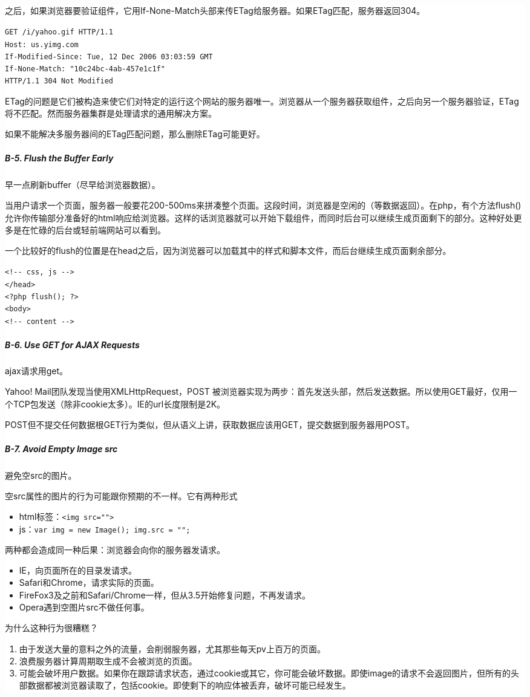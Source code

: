 之后，如果浏览器要验证组件，它用If-None-Match头部来传ETag给服务器。如果ETag匹配，服务器返回304。

```
GET /i/yahoo.gif HTTP/1.1
Host: us.yimg.com
If-Modified-Since: Tue, 12 Dec 2006 03:03:59 GMT
If-None-Match: "10c24bc-4ab-457e1c1f"
HTTP/1.1 304 Not Modified
```

ETag的问题是它们被构造来使它们对特定的运行这个网站的服务器唯一。浏览器从一个服务器获取组件，之后向另一个服务器验证，ETag将不匹配。然而服务器集群是处理请求的通用解决方案。

如果不能解决多服务器间的ETag匹配问题，那么删除ETag可能更好。

##### B-5. Flush the Buffer Early
早一点刷新buffer（尽早给浏览器数据）。

当用户请求一个页面，服务器一般要花200-500ms来拼凑整个页面。这段时间，浏览器是空闲的（等数据返回）。在php，有个方法flush()允许你传输部分准备好的html响应给浏览器。这样的话浏览器就可以开始下载组件，而同时后台可以继续生成页面剩下的部分。这种好处更多是在忙碌的后台或轻前端网站可以看到。

一个比较好的flush的位置是在head之后，因为浏览器可以加载其中的样式和脚本文件，而后台继续生成页面剩余部分。

```
<!-- css, js -->
</head>
<?php flush(); ?>
<body>
<!-- content -->
```

##### B-6. Use GET for AJAX Requests
ajax请求用get。

Yahoo! Mail团队发现当使用XMLHttpRequest，POST 被浏览器实现为两步：首先发送头部，然后发送数据。所以使用GET最好，仅用一个TCP包发送（除非cookie太多）。IE的url长度限制是2K。

POST但不提交任何数据根GET行为类似，但从语义上讲，获取数据应该用GET，提交数据到服务器用POST。

##### B-7. Avoid Empty Image src

避免空src的图片。

空src属性的图片的行为可能跟你预期的不一样。它有两种形式

* html标签：`<img src="">`
* js：`var img = new Image(); img.src = "";`

两种都会造成同一种后果：浏览器会向你的服务器发请求。
* IE，向页面所在的目录发请求。
* Safari和Chrome，请求实际的页面。
* FireFox3及之前和Safari/Chrome一样，但从3.5开始修复问题，不再发请求。
* Opera遇到空图片src不做任何事。

为什么这种行为很糟糕？

1. 由于发送大量的意料之外的流量，会削弱服务器，尤其那些每天pv上百万的页面。
2. 浪费服务器计算周期取生成不会被浏览的页面。
3. 可能会破坏用户数据。如果你在跟踪请求状态，通过cookie或其它，你可能会破坏数据。即使image的请求不会返回图片，但所有的头部数据都被浏览器读取了，包括cookie。即使剩下的响应体被丢弃，破坏可能已经发生。
